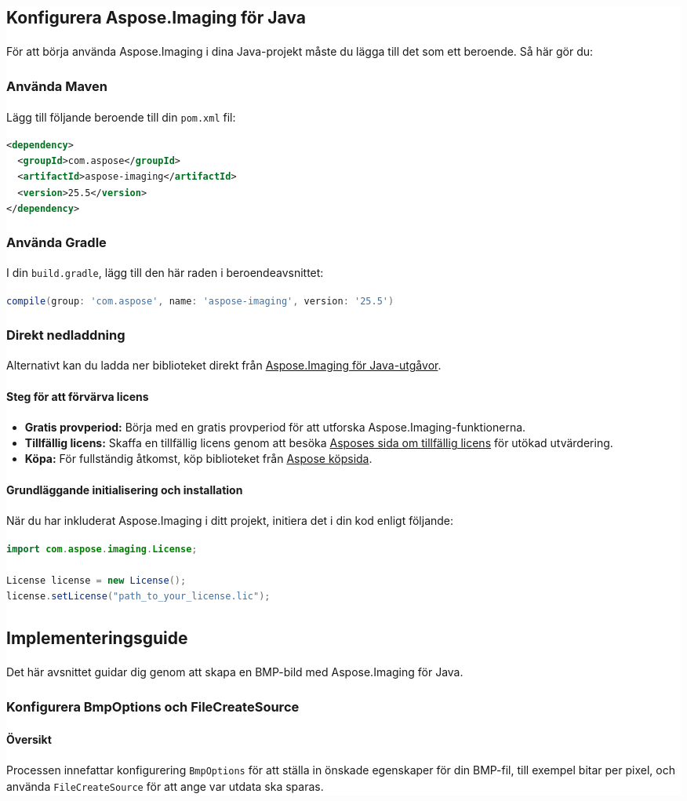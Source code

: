 ## Konfigurera Aspose.Imaging för Java

För att börja använda Aspose.Imaging i dina Java-projekt måste du lägga till det som ett beroende. Så här gör du:

### Använda Maven
Lägg till följande beroende till din `pom.xml` fil:
```xml
<dependency>
  <groupId>com.aspose</groupId>
  <artifactId>aspose-imaging</artifactId>
  <version>25.5</version>
</dependency>
```

### Använda Gradle
I din `build.gradle`, lägg till den här raden i beroendeavsnittet:
```gradle
compile(group: 'com.aspose', name: 'aspose-imaging', version: '25.5')
```

### Direkt nedladdning
Alternativt kan du ladda ner biblioteket direkt från [Aspose.Imaging för Java-utgåvor](https://releases.aspose.com/imaging/java/).

#### Steg för att förvärva licens
- **Gratis provperiod:** Börja med en gratis provperiod för att utforska Aspose.Imaging-funktionerna.
- **Tillfällig licens:** Skaffa en tillfällig licens genom att besöka [Asposes sida om tillfällig licens](https://purchase.aspose.com/temporary-license/) för utökad utvärdering.
- **Köpa:** För fullständig åtkomst, köp biblioteket från [Aspose köpsida](https://purchase.aspose.com/buy).

#### Grundläggande initialisering och installation
När du har inkluderat Aspose.Imaging i ditt projekt, initiera det i din kod enligt följande:

```java
import com.aspose.imaging.License;

License license = new License();
license.setLicense("path_to_your_license.lic");
```

## Implementeringsguide

Det här avsnittet guidar dig genom att skapa en BMP-bild med Aspose.Imaging för Java.

### Konfigurera BmpOptions och FileCreateSource

#### Översikt
Processen innefattar konfigurering `BmpOptions` för att ställa in önskade egenskaper för din BMP-fil, till exempel bitar per pixel, och använda `FileCreateSource` för att ange var utdata ska sparas.
